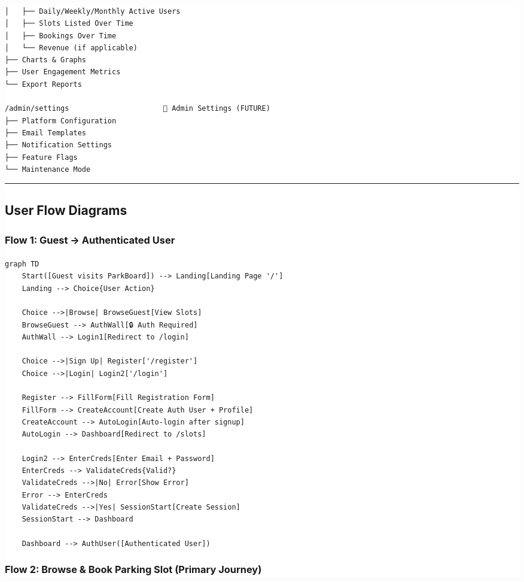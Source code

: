 ```
│   ├── Daily/Weekly/Monthly Active Users
│   ├── Slots Listed Over Time
│   ├── Bookings Over Time
│   └── Revenue (if applicable)
├── Charts & Graphs
├── User Engagement Metrics
└── Export Reports

/admin/settings                      🔴 Admin Settings (FUTURE)
├── Platform Configuration
├── Email Templates
├── Notification Settings
├── Feature Flags
└── Maintenance Mode
```

---

## User Flow Diagrams

### Flow 1: Guest → Authenticated User

```mermaid
graph TD
    Start([Guest visits ParkBoard]) --> Landing[Landing Page '/']
    Landing --> Choice{User Action}

    Choice -->|Browse| BrowseGuest[View Slots]
    BrowseGuest --> AuthWall[🔒 Auth Required]
    AuthWall --> Login1[Redirect to /login]

    Choice -->|Sign Up| Register['/register']
    Choice -->|Login| Login2['/login']

    Register --> FillForm[Fill Registration Form]
    FillForm --> CreateAccount[Create Auth User + Profile]
    CreateAccount --> AutoLogin[Auto-login after signup]
    AutoLogin --> Dashboard[Redirect to /slots]

    Login2 --> EnterCreds[Enter Email + Password]
    EnterCreds --> ValidateCreds{Valid?}
    ValidateCreds -->|No| Error[Show Error]
    Error --> EnterCreds
    ValidateCreds -->|Yes| SessionStart[Create Session]
    SessionStart --> Dashboard

    Dashboard --> AuthUser([Authenticated User])
```

### Flow 2: Browse & Book Parking Slot (Primary Journey)
